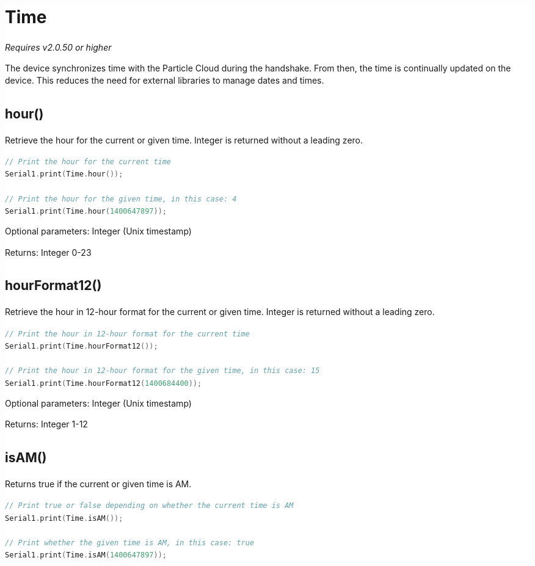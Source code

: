 # Time

_Requires v2.0.50 or higher_

The device synchronizes time with the Particle Cloud during the handshake.
From then, the time is continually updated on the device.
This reduces the need for external libraries to manage dates and times.


## hour()

Retrieve the hour for the current or given time.
Integer is returned without a leading zero.

```cpp
// Print the hour for the current time
Serial1.print(Time.hour());

// Print the hour for the given time, in this case: 4
Serial1.print(Time.hour(1400647897));
```

Optional parameters: Integer (Unix timestamp)

Returns: Integer 0-23


## hourFormat12()

Retrieve the hour in 12-hour format for the current or given time.
Integer is returned without a leading zero.

```cpp
// Print the hour in 12-hour format for the current time
Serial1.print(Time.hourFormat12());

// Print the hour in 12-hour format for the given time, in this case: 15
Serial1.print(Time.hourFormat12(1400684400));
```

Optional parameters: Integer (Unix timestamp)

Returns: Integer 1-12


## isAM()

Returns true if the current or given time is AM.

```cpp
// Print true or false depending on whether the current time is AM
Serial1.print(Time.isAM());

// Print whether the given time is AM, in this case: true
Serial1.print(Time.isAM(1400647897));
```
